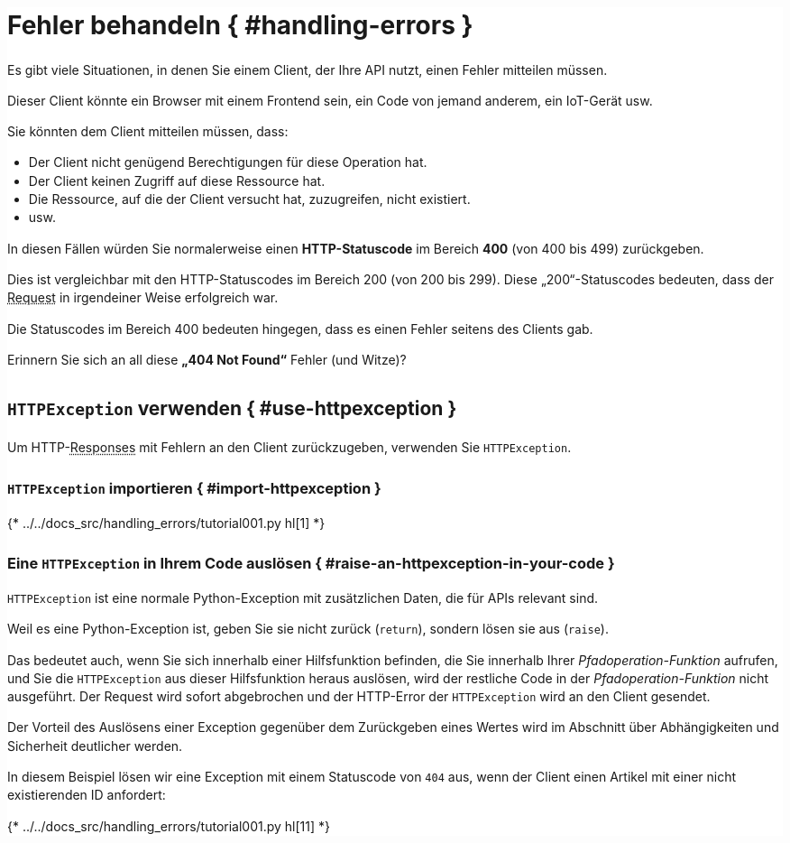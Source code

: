 # Fehler behandeln { #handling-errors }

Es gibt viele Situationen, in denen Sie einem Client, der Ihre API nutzt, einen Fehler mitteilen müssen.

Dieser Client könnte ein Browser mit einem Frontend sein, ein Code von jemand anderem, ein IoT-Gerät usw.

Sie könnten dem Client mitteilen müssen, dass:

* Der Client nicht genügend Berechtigungen für diese Operation hat.
* Der Client keinen Zugriff auf diese Ressource hat.
* Die Ressource, auf die der Client versucht hat, zuzugreifen, nicht existiert.
* usw.

In diesen Fällen würden Sie normalerweise einen **HTTP-Statuscode** im Bereich **400** (von 400 bis 499) zurückgeben.

Dies ist vergleichbar mit den HTTP-Statuscodes im Bereich 200 (von 200 bis 299). Diese „200“-Statuscodes bedeuten, dass der <abbr title="Request – Anfrage: Daten, die der Client zum Server sendet">Request</abbr> in irgendeiner Weise erfolgreich war.

Die Statuscodes im Bereich 400 bedeuten hingegen, dass es einen Fehler seitens des Clients gab.

Erinnern Sie sich an all diese **„404 Not Found“** Fehler (und Witze)?

## `HTTPException` verwenden { #use-httpexception }

Um HTTP-<abbr title="Response – Antwort: Daten, die der Server zum anfragenden Client zurücksendet">Responses</abbr> mit Fehlern an den Client zurückzugeben, verwenden Sie `HTTPException`.

### `HTTPException` importieren { #import-httpexception }

{* ../../docs_src/handling_errors/tutorial001.py hl[1] *}

### Eine `HTTPException` in Ihrem Code auslösen { #raise-an-httpexception-in-your-code }

`HTTPException` ist eine normale Python-Exception mit zusätzlichen Daten, die für APIs relevant sind.

Weil es eine Python-Exception ist, geben Sie sie nicht zurück (`return`), sondern lösen sie aus (`raise`).

Das bedeutet auch, wenn Sie sich innerhalb einer Hilfsfunktion befinden, die Sie innerhalb Ihrer *Pfadoperation-Funktion* aufrufen, und Sie die `HTTPException` aus dieser Hilfsfunktion heraus auslösen, wird der restliche Code in der *Pfadoperation-Funktion* nicht ausgeführt. Der Request wird sofort abgebrochen und der HTTP-Error der `HTTPException` wird an den Client gesendet.

Der Vorteil des Auslösens einer Exception gegenüber dem Zurückgeben eines Wertes wird im Abschnitt über Abhängigkeiten und Sicherheit deutlicher werden.

In diesem Beispiel lösen wir eine Exception mit einem Statuscode von `404` aus, wenn der Client einen Artikel mit einer nicht existierenden ID anfordert:

{* ../../docs_src/handling_errors/tutorial001.py hl[11] *}
